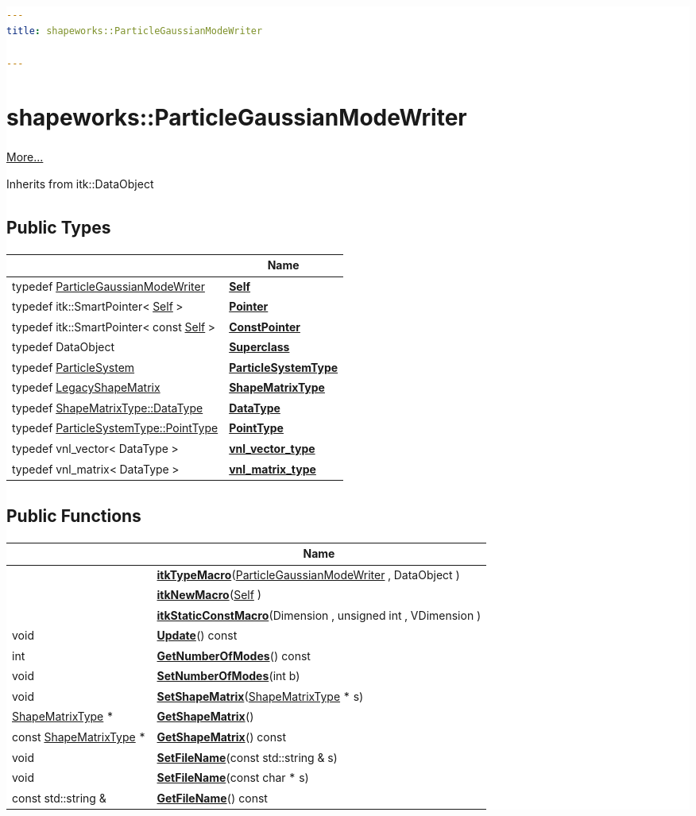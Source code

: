 ```yaml
---
title: shapeworks::ParticleGaussianModeWriter

---
```


# shapeworks::ParticleGaussianModeWriter



 [More...](#detailed-description)

Inherits from itk::DataObject

## Public Types

|                | Name           |
| -------------- | -------------- |
| typedef [ParticleGaussianModeWriter](../Classes/classshapeworks_1_1ParticleGaussianModeWriter.md) | **[Self](../Classes/classshapeworks_1_1ParticleGaussianModeWriter.md#typedef-self)**  |
| typedef itk::SmartPointer< [Self](../Classes/classshapeworks_1_1ParticleGaussianModeWriter.md#typedef-self) > | **[Pointer](../Classes/classshapeworks_1_1ParticleGaussianModeWriter.md#typedef-pointer)**  |
| typedef itk::SmartPointer< const [Self](../Classes/classshapeworks_1_1ParticleGaussianModeWriter.md#typedef-self) > | **[ConstPointer](../Classes/classshapeworks_1_1ParticleGaussianModeWriter.md#typedef-constpointer)**  |
| typedef DataObject | **[Superclass](../Classes/classshapeworks_1_1ParticleGaussianModeWriter.md#typedef-superclass)**  |
| typedef [ParticleSystem](../Classes/classshapeworks_1_1ParticleSystem.md) | **[ParticleSystemType](../Classes/classshapeworks_1_1ParticleGaussianModeWriter.md#typedef-particlesystemtype)**  |
| typedef [LegacyShapeMatrix](../Classes/classshapeworks_1_1LegacyShapeMatrix.md) | **[ShapeMatrixType](../Classes/classshapeworks_1_1ParticleGaussianModeWriter.md#typedef-shapematrixtype)**  |
| typedef [ShapeMatrixType::DataType](../Classes/classshapeworks_1_1LegacyShapeMatrix.md#typedef-datatype) | **[DataType](../Classes/classshapeworks_1_1ParticleGaussianModeWriter.md#typedef-datatype)**  |
| typedef [ParticleSystemType::PointType](../Classes/classshapeworks_1_1ParticleSystem.md#typedef-pointtype) | **[PointType](../Classes/classshapeworks_1_1ParticleGaussianModeWriter.md#typedef-pointtype)**  |
| typedef vnl_vector< DataType > | **[vnl_vector_type](../Classes/classshapeworks_1_1ParticleGaussianModeWriter.md#typedef-vnl-vector-type)**  |
| typedef vnl_matrix< DataType > | **[vnl_matrix_type](../Classes/classshapeworks_1_1ParticleGaussianModeWriter.md#typedef-vnl-matrix-type)**  |

## Public Functions

|                | Name           |
| -------------- | -------------- |
| | **[itkTypeMacro](../Classes/classshapeworks_1_1ParticleGaussianModeWriter.md#function-itktypemacro)**([ParticleGaussianModeWriter](../Classes/classshapeworks_1_1ParticleGaussianModeWriter.md) , DataObject ) |
| | **[itkNewMacro](../Classes/classshapeworks_1_1ParticleGaussianModeWriter.md#function-itknewmacro)**([Self](../Classes/classshapeworks_1_1ParticleGaussianModeWriter.md#typedef-self) ) |
| | **[itkStaticConstMacro](../Classes/classshapeworks_1_1ParticleGaussianModeWriter.md#function-itkstaticconstmacro)**(Dimension , unsigned int , VDimension ) |
| void | **[Update](../Classes/classshapeworks_1_1ParticleGaussianModeWriter.md#function-update)**() const |
| int | **[GetNumberOfModes](../Classes/classshapeworks_1_1ParticleGaussianModeWriter.md#function-getnumberofmodes)**() const |
| void | **[SetNumberOfModes](../Classes/classshapeworks_1_1ParticleGaussianModeWriter.md#function-setnumberofmodes)**(int b) |
| void | **[SetShapeMatrix](../Classes/classshapeworks_1_1ParticleGaussianModeWriter.md#function-setshapematrix)**([ShapeMatrixType](../Classes/classshapeworks_1_1LegacyShapeMatrix.md) * s) |
| [ShapeMatrixType](../Classes/classshapeworks_1_1LegacyShapeMatrix.md) * | **[GetShapeMatrix](../Classes/classshapeworks_1_1ParticleGaussianModeWriter.md#function-getshapematrix)**() |
| const [ShapeMatrixType](../Classes/classshapeworks_1_1LegacyShapeMatrix.md) * | **[GetShapeMatrix](../Classes/classshapeworks_1_1ParticleGaussianModeWriter.md#function-getshapematrix)**() const |
| void | **[SetFileName](../Classes/classshapeworks_1_1ParticleGaussianModeWriter.md#function-setfilename)**(const std::string & s) |
| void | **[SetFileName](../Classes/classshapeworks_1_1ParticleGaussianModeWriter.md#function-setfilename)**(const char * s) |
| const std::string & | **[GetFileName](../Classes/classshapeworks_1_1ParticleGaussianModeWriter.md#function-getfilename)**() const |
